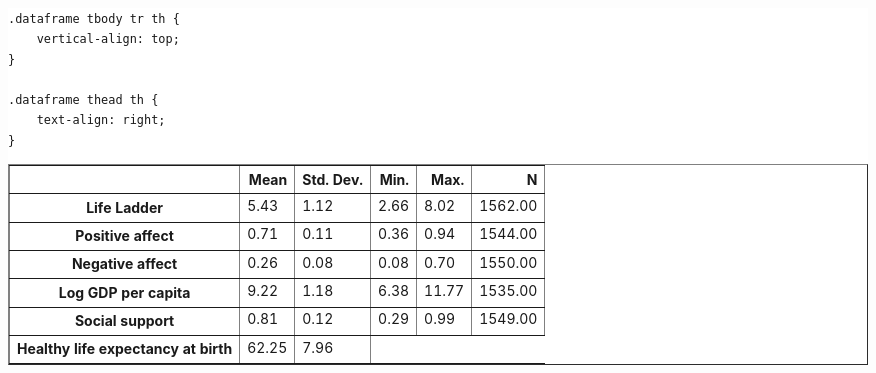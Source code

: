     .dataframe tbody tr th {
        vertical-align: top;
    }

    .dataframe thead th {
        text-align: right;
    }
</style>
<table border="1" class="dataframe">
  <thead>
    <tr style="text-align: right;">
      <th></th>
      <th>Mean</th>
      <th>Std. Dev.</th>
      <th>Min.</th>
      <th>Max.</th>
      <th>N</th>
    </tr>
  </thead>
  <tbody>
    <tr>
      <th>Life Ladder</th>
      <td>5.43</td>
      <td>1.12</td>
      <td>2.66</td>
      <td>8.02</td>
      <td>1562.00</td>
    </tr>
    <tr>
      <th>Positive affect</th>
      <td>0.71</td>
      <td>0.11</td>
      <td>0.36</td>
      <td>0.94</td>
      <td>1544.00</td>
    </tr>
    <tr>
      <th>Negative affect</th>
      <td>0.26</td>
      <td>0.08</td>
      <td>0.08</td>
      <td>0.70</td>
      <td>1550.00</td>
    </tr>
    <tr>
      <th>Log GDP per capita</th>
      <td>9.22</td>
      <td>1.18</td>
      <td>6.38</td>
      <td>11.77</td>
      <td>1535.00</td>
    </tr>
    <tr>
      <th>Social support</th>
      <td>0.81</td>
      <td>0.12</td>
      <td>0.29</td>
      <td>0.99</td>
      <td>1549.00</td>
    </tr>
    <tr>
      <th>Healthy life expectancy at birth</th>
      <td>62.25</td>
      <td>7.96</td>